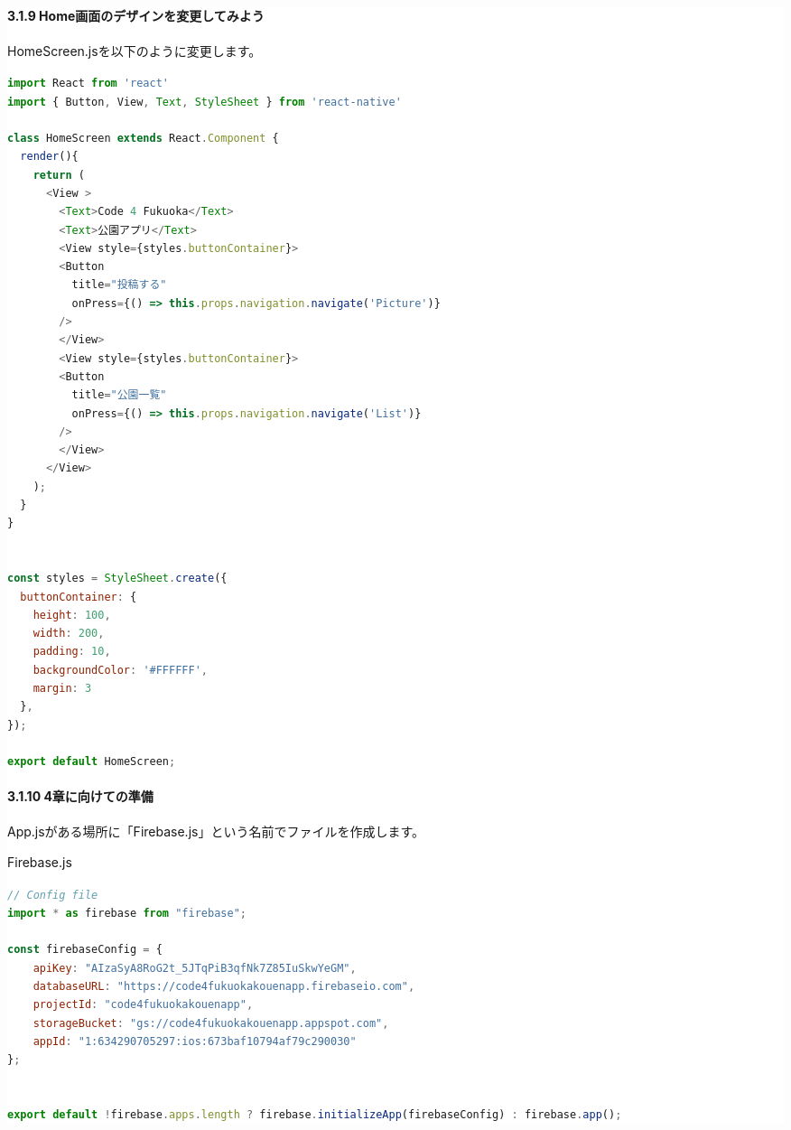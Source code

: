 #### 3.1.9 Home画面のデザインを変更してみよう

HomeScreen.jsを以下のように変更します。

```js
import React from 'react'
import { Button, View, Text, StyleSheet } from 'react-native'

class HomeScreen extends React.Component {
  render(){
    return (
      <View >
        <Text>Code 4 Fukuoka</Text>
        <Text>公園アプリ</Text>
        <View style={styles.buttonContainer}>
        <Button
          title="投稿する"
          onPress={() => this.props.navigation.navigate('Picture')}
        />
        </View>
        <View style={styles.buttonContainer}>
        <Button
          title="公園一覧"
          onPress={() => this.props.navigation.navigate('List')}
        />
        </View>
      </View>
    );
  }
}


const styles = StyleSheet.create({
  buttonContainer: {
    height: 100,
    width: 200,
    padding: 10,
    backgroundColor: '#FFFFFF',
    margin: 3
  },
});

export default HomeScreen;
```

#### 3.1.10 4章に向けての準備

App.jsがある場所に「Firebase.js」という名前でファイルを作成します。

Firebase.js

```js
// Config file
import * as firebase from "firebase";

const firebaseConfig = {
    apiKey: "AIzaSyA8RoG2t_5JTqPiB3qfNk7Z85IuSkwYeGM",
    databaseURL: "https://code4fukuokakouenapp.firebaseio.com",
    projectId: "code4fukuokakouenapp",
    storageBucket: "gs://code4fukuokakouenapp.appspot.com",
    appId: "1:634290705297:ios:673baf10794af79c290030"
};


export default !firebase.apps.length ? firebase.initializeApp(firebaseConfig) : firebase.app();

```